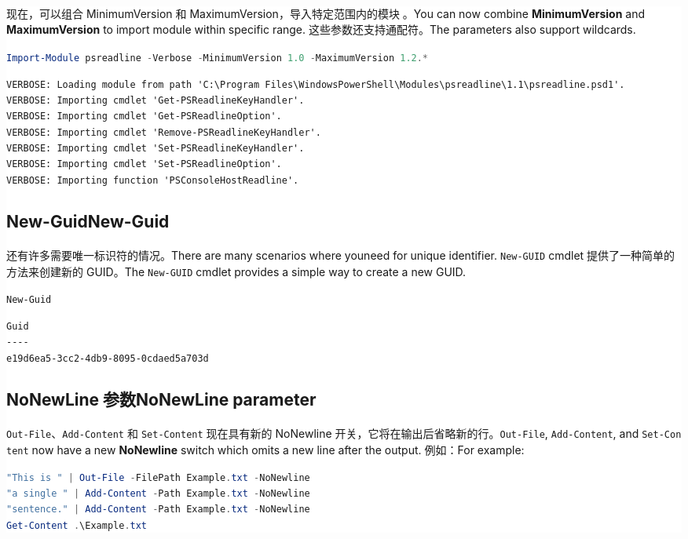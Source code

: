 <span data-ttu-id="e8fce-155">现在，可以组合 MinimumVersion 和 MaximumVersion，导入特定范围内的模块   。</span><span class="sxs-lookup"><span data-stu-id="e8fce-155">You can now combine **MinimumVersion** and **MaximumVersion** to import module within specific range.</span></span> <span data-ttu-id="e8fce-156">这些参数还支持通配符。</span><span class="sxs-lookup"><span data-stu-id="e8fce-156">The parameters also support wildcards.</span></span>

```powershell
Import-Module psreadline -Verbose -MinimumVersion 1.0 -MaximumVersion 1.2.*
```

```Output
VERBOSE: Loading module from path 'C:\Program Files\WindowsPowerShell\Modules\psreadline\1.1\psreadline.psd1'.
VERBOSE: Importing cmdlet 'Get-PSReadlineKeyHandler'.
VERBOSE: Importing cmdlet 'Get-PSReadlineOption'.
VERBOSE: Importing cmdlet 'Remove-PSReadlineKeyHandler'.
VERBOSE: Importing cmdlet 'Set-PSReadlineKeyHandler'.
VERBOSE: Importing cmdlet 'Set-PSReadlineOption'.
VERBOSE: Importing function 'PSConsoleHostReadline'.
```

## <a name="new-guid"></a><span data-ttu-id="e8fce-157">New-Guid</span><span class="sxs-lookup"><span data-stu-id="e8fce-157">New-Guid</span></span>

<span data-ttu-id="e8fce-158">还有许多需要唯一标识符的情况。</span><span class="sxs-lookup"><span data-stu-id="e8fce-158">There are many scenarios where youneed for unique identifier.</span></span> <span data-ttu-id="e8fce-159">`New-GUID` cmdlet 提供了一种简单的方法来创建新的 GUID。</span><span class="sxs-lookup"><span data-stu-id="e8fce-159">The `New-GUID` cmdlet provides a simple way to create a new GUID.</span></span>

```powershell
New-Guid
```

```Output
Guid
----
e19d6ea5-3cc2-4db9-8095-0cdaed5a703d
```

## <a name="nonewline-parameter"></a><span data-ttu-id="e8fce-160">NoNewLine 参数</span><span class="sxs-lookup"><span data-stu-id="e8fce-160">NoNewLine parameter</span></span>

<span data-ttu-id="e8fce-161">`Out-File`、`Add-Content` 和 `Set-Content` 现在具有新的 NoNewline  开关，它将在输出后省略新的行。</span><span class="sxs-lookup"><span data-stu-id="e8fce-161">`Out-File`, `Add-Content`, and `Set-Content` now have a new **NoNewline** switch which omits a new line after the output.</span></span> <span data-ttu-id="e8fce-162">例如：</span><span class="sxs-lookup"><span data-stu-id="e8fce-162">For example:</span></span>

```powershell
"This is " | Out-File -FilePath Example.txt -NoNewline
"a single " | Add-Content -Path Example.txt -NoNewline
"sentence." | Add-Content -Path Example.txt -NoNewline
Get-Content .\Example.txt
```
